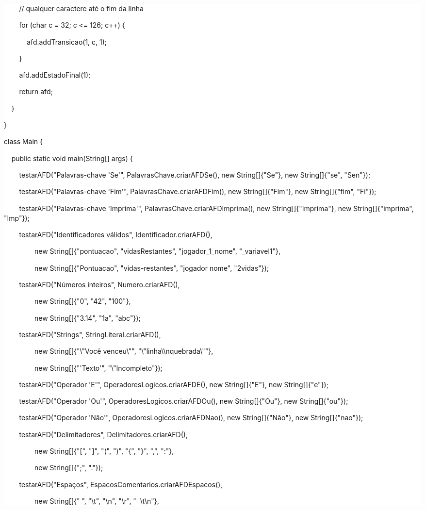         // qualquer caractere até o fim da linha

        for (char c = 32; c <= 126; c++) {

            afd.addTransicao(1, c, 1);

        }

        afd.addEstadoFinal(1);

        return afd;

    }

}

class Main {

    public static void main(String\[\] args) {

        testarAFD("Palavras-chave 'Se'", PalavrasChave.criarAFDSe(), new String\[\]{"Se"}, new String\[\]{"se", "Sen"});

        testarAFD("Palavras-chave 'Fim'", PalavrasChave.criarAFDFim(), new String\[\]{"Fim"}, new String\[\]{"fim", "Fi"});

        testarAFD("Palavras-chave 'Imprima'", PalavrasChave.criarAFDImprima(), new String\[\]{"Imprima"}, new String\[\]{"imprima", "Imp"});

        testarAFD("Identificadores válidos", Identificador.criarAFD(),

                new String\[\]{"pontuacao", "vidasRestantes", "jogador\_1\_nome", "\_variavel1"},

                new String\[\]{"Pontuacao", "vidas-restantes", "jogador nome", "2vidas"});

        testarAFD("Números inteiros", Numero.criarAFD(),

                new String\[\]{"0", "42", "100"},

                new String\[\]{"3.14", "1a", "abc"});

        testarAFD("Strings", StringLiteral.criarAFD(),

                new String\[\]{"\\"Você venceu\\"", "\\"linha\\\\nquebrada\\""},

                new String\[\]{"'Texto'", "\\"Incompleto"});

        testarAFD("Operador 'E'", OperadoresLogicos.criarAFDE(), new String\[\]{"E"}, new String\[\]{"e"});

        testarAFD("Operador 'Ou'", OperadoresLogicos.criarAFDOu(), new String\[\]{"Ou"}, new String\[\]{"ou"});

        testarAFD("Operador 'Não'", OperadoresLogicos.criarAFDNao(), new String\[\]{"Não"}, new String\[\]{"nao"});

        testarAFD("Delimitadores", Delimitadores.criarAFD(),

                new String\[\]{"\[", "\]", "(", ")", "{", "}", ",", ":"},

                new String\[\]{";", "."});

        testarAFD("Espaços", EspacosComentarios.criarAFDEspacos(),

                new String\[\]{" ", "\\t", "\\n", "\\r", "  \\t\\n"},
